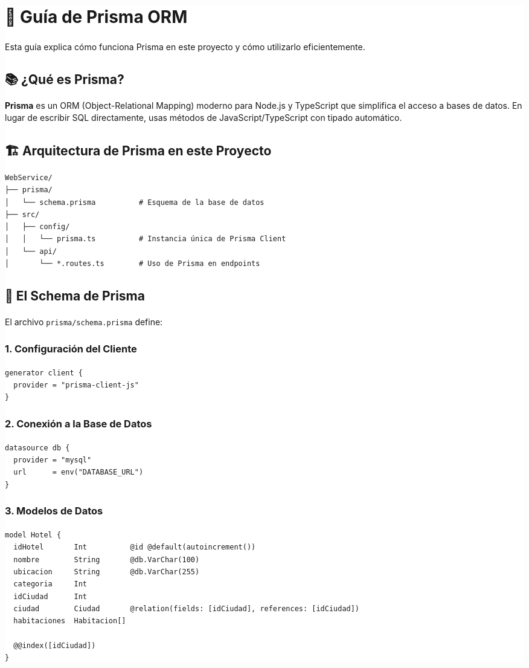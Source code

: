 # 🔷 Guía de Prisma ORM

Esta guía explica cómo funciona Prisma en este proyecto y cómo utilizarlo eficientemente.

## 📚 ¿Qué es Prisma?

**Prisma** es un ORM (Object-Relational Mapping) moderno para Node.js y TypeScript que simplifica el acceso a bases de datos. En lugar de escribir SQL directamente, usas métodos de JavaScript/TypeScript con tipado automático.

## 🏗️ Arquitectura de Prisma en este Proyecto

```
WebService/
├── prisma/
│   └── schema.prisma          # Esquema de la base de datos
├── src/
│   ├── config/
│   │   └── prisma.ts          # Instancia única de Prisma Client
│   └── api/
│       └── *.routes.ts        # Uso de Prisma en endpoints
```

## 📄 El Schema de Prisma

El archivo `prisma/schema.prisma` define:

### 1. Configuración del Cliente
```prisma
generator client {
  provider = "prisma-client-js"
}
```

### 2. Conexión a la Base de Datos
```prisma
datasource db {
  provider = "mysql"
  url      = env("DATABASE_URL")
}
```

### 3. Modelos de Datos
```prisma
model Hotel {
  idHotel       Int          @id @default(autoincrement())
  nombre        String       @db.VarChar(100)
  ubicacion     String       @db.VarChar(255)
  categoria     Int
  idCiudad      Int
  ciudad        Ciudad       @relation(fields: [idCiudad], references: [idCiudad])
  habitaciones  Habitacion[]
  
  @@index([idCiudad])
}
```
